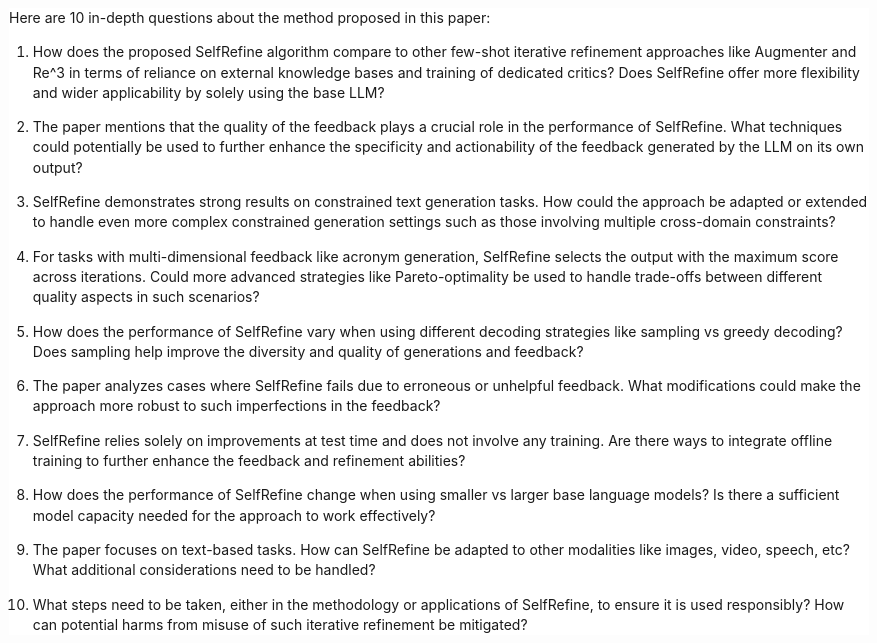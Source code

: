  Here are 10 in-depth questions about the method proposed in this paper:

1. How does the proposed SelfRefine algorithm compare to other few-shot iterative refinement approaches like Augmenter and Re^3 in terms of reliance on external knowledge bases and training of dedicated critics? Does SelfRefine offer more flexibility and wider applicability by solely using the base LLM?

2. The paper mentions that the quality of the feedback plays a crucial role in the performance of SelfRefine. What techniques could potentially be used to further enhance the specificity and actionability of the feedback generated by the LLM on its own output?

3. SelfRefine demonstrates strong results on constrained text generation tasks. How could the approach be adapted or extended to handle even more complex constrained generation settings such as those involving multiple cross-domain constraints?

4. For tasks with multi-dimensional feedback like acronym generation, SelfRefine selects the output with the maximum score across iterations. Could more advanced strategies like Pareto-optimality be used to handle trade-offs between different quality aspects in such scenarios? 

5. How does the performance of SelfRefine vary when using different decoding strategies like sampling vs greedy decoding? Does sampling help improve the diversity and quality of generations and feedback?

6. The paper analyzes cases where SelfRefine fails due to erroneous or unhelpful feedback. What modifications could make the approach more robust to such imperfections in the feedback?

7. SelfRefine relies solely on improvements at test time and does not involve any training. Are there ways to integrate offline training to further enhance the feedback and refinement abilities?

8. How does the performance of SelfRefine change when using smaller vs larger base language models? Is there a sufficient model capacity needed for the approach to work effectively?

9. The paper focuses on text-based tasks. How can SelfRefine be adapted to other modalities like images, video, speech, etc? What additional considerations need to be handled?

10. What steps need to be taken, either in the methodology or applications of SelfRefine, to ensure it is used responsibly? How can potential harms from misuse of such iterative refinement be mitigated?
